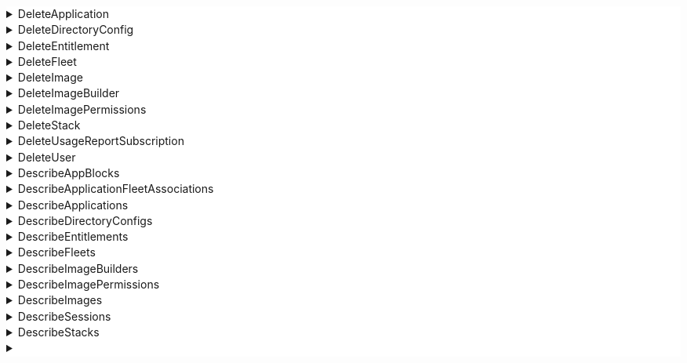<details><summary>
DeleteApplication
</summary></details>
<details><summary>
DeleteDirectoryConfig
</summary></details>
<details><summary>
DeleteEntitlement
</summary></details>
<details><summary>
DeleteFleet
</summary></details>
<details><summary>
DeleteImage
</summary></details>
<details><summary>
DeleteImageBuilder
</summary></details>
<details><summary>
DeleteImagePermissions
</summary></details>
<details><summary>
DeleteStack
</summary></details>
<details><summary>
DeleteUsageReportSubscription
</summary></details>
<details><summary>
DeleteUser
</summary></details>
<details><summary>
DescribeAppBlocks
</summary></details>
<details><summary>
DescribeApplicationFleetAssociations
</summary></details>
<details><summary>
DescribeApplications
</summary></details>
<details><summary>
DescribeDirectoryConfigs
</summary></details>
<details><summary>
DescribeEntitlements
</summary></details>
<details><summary>
DescribeFleets
</summary></details>
<details><summary>
DescribeImageBuilders
</summary></details>
<details><summary>
DescribeImagePermissions
</summary></details>
<details><summary>
DescribeImages
</summary></details>
<details><summary>
DescribeSessions
</summary></details>
<details><summary>
DescribeStacks
</summary></details>
<details><summary>